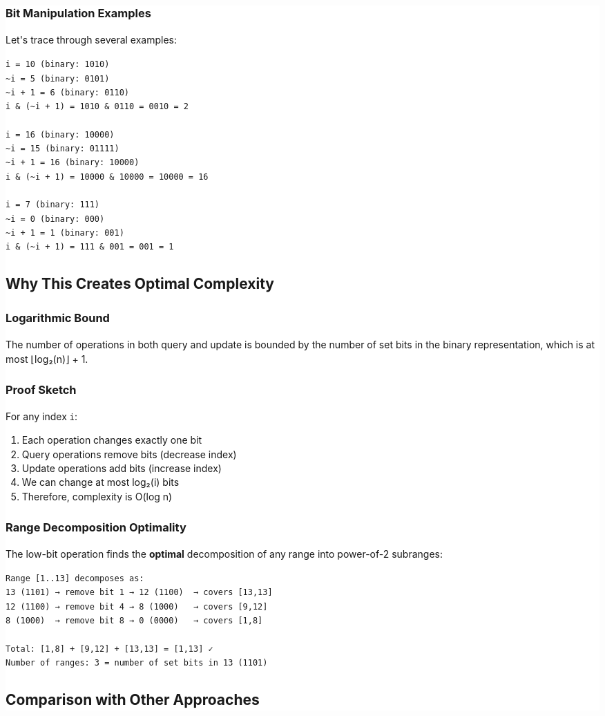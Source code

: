 ### Bit Manipulation Examples

Let's trace through several examples:

```
i = 10 (binary: 1010)
~i = 5 (binary: 0101)  
~i + 1 = 6 (binary: 0110)
i & (~i + 1) = 1010 & 0110 = 0010 = 2

i = 16 (binary: 10000)
~i = 15 (binary: 01111)
~i + 1 = 16 (binary: 10000)  
i & (~i + 1) = 10000 & 10000 = 10000 = 16

i = 7 (binary: 111)
~i = 0 (binary: 000)
~i + 1 = 1 (binary: 001)
i & (~i + 1) = 111 & 001 = 001 = 1
```

## Why This Creates Optimal Complexity

### Logarithmic Bound

The number of operations in both query and update is bounded by the number of set bits in the binary representation, which is at most ⌊log₂(n)⌋ + 1.

### Proof Sketch

For any index `i`:
1. Each operation changes exactly one bit
2. Query operations remove bits (decrease index)
3. Update operations add bits (increase index)  
4. We can change at most log₂(i) bits
5. Therefore, complexity is O(log n)

### Range Decomposition Optimality

The low-bit operation finds the **optimal** decomposition of any range into power-of-2 subranges:

```
Range [1..13] decomposes as:
13 (1101) → remove bit 1 → 12 (1100)  → covers [13,13]
12 (1100) → remove bit 4 → 8 (1000)   → covers [9,12]  
8 (1000)  → remove bit 8 → 0 (0000)   → covers [1,8]

Total: [1,8] + [9,12] + [13,13] = [1,13] ✓
Number of ranges: 3 = number of set bits in 13 (1101)
```

## Comparison with Other Approaches
